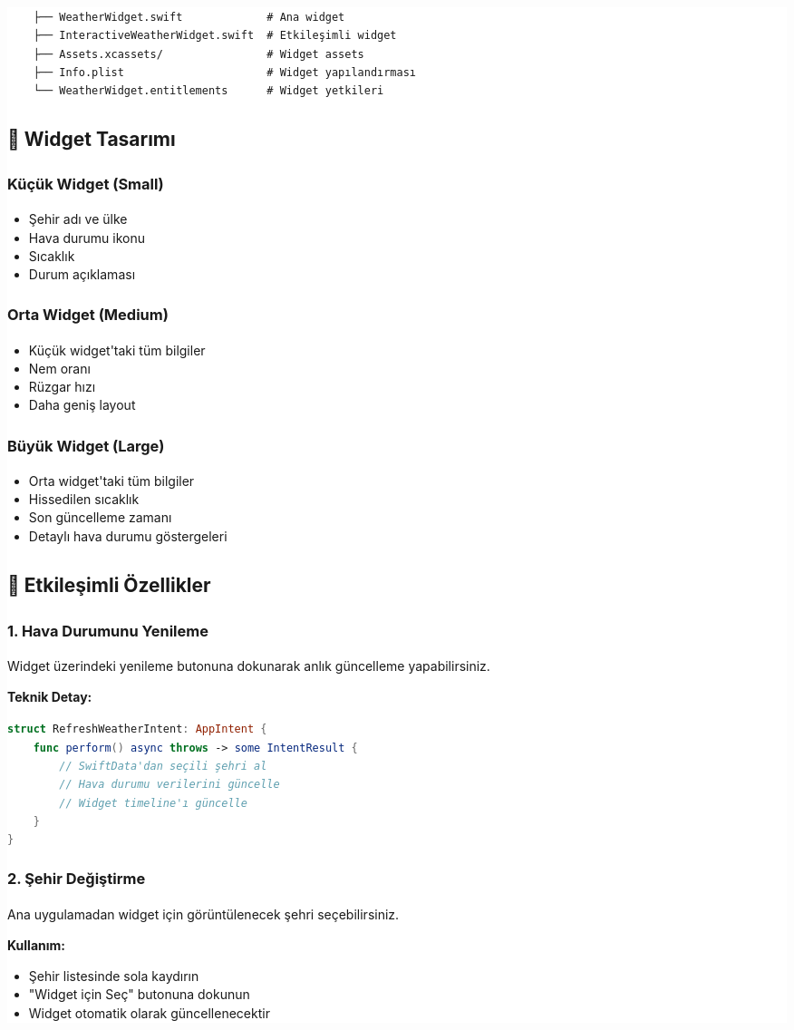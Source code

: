 ```
    ├── WeatherWidget.swift             # Ana widget
    ├── InteractiveWeatherWidget.swift  # Etkileşimli widget
    ├── Assets.xcassets/                # Widget assets
    ├── Info.plist                      # Widget yapılandırması
    └── WeatherWidget.entitlements      # Widget yetkileri
```

## 🎨 Widget Tasarımı

### Küçük Widget (Small)
- Şehir adı ve ülke
- Hava durumu ikonu
- Sıcaklık
- Durum açıklaması

### Orta Widget (Medium)
- Küçük widget'taki tüm bilgiler
- Nem oranı
- Rüzgar hızı
- Daha geniş layout

### Büyük Widget (Large)
- Orta widget'taki tüm bilgiler
- Hissedilen sıcaklık
- Son güncelleme zamanı
- Detaylı hava durumu göstergeleri

## 🔄 Etkileşimli Özellikler

### 1. Hava Durumunu Yenileme
Widget üzerindeki yenileme butonuna dokunarak anlık güncelleme yapabilirsiniz.

**Teknik Detay:**
```swift
struct RefreshWeatherIntent: AppIntent {
    func perform() async throws -> some IntentResult {
        // SwiftData'dan seçili şehri al
        // Hava durumu verilerini güncelle
        // Widget timeline'ı güncelle
    }
}
```

### 2. Şehir Değiştirme
Ana uygulamadan widget için görüntülenecek şehri seçebilirsiniz.

**Kullanım:**
- Şehir listesinde sola kaydırın
- "Widget için Seç" butonuna dokunun
- Widget otomatik olarak güncellenecektir
